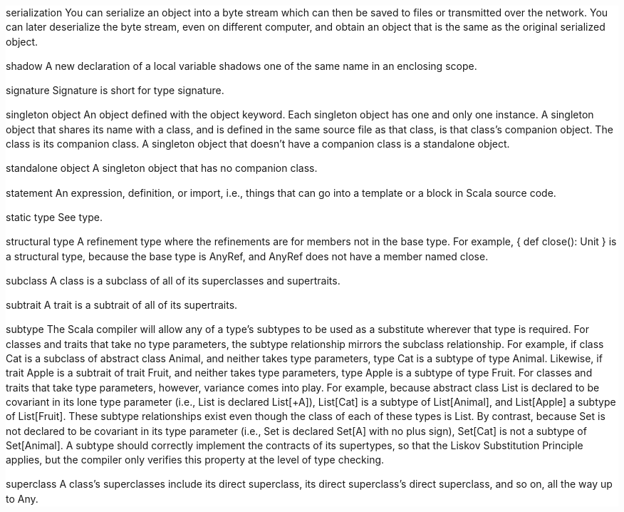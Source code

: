 serialization
You can serialize an object into a byte stream which can then be saved to files or transmitted over the network. You can later deserialize the byte stream, even on different computer, and obtain an object that is the same as the original serialized object.

shadow
A new declaration of a local variable shadows one of the same name in an enclosing scope.

signature
Signature is short for type signature.

singleton object
An object defined with the object keyword. Each singleton object has one and only one instance. A singleton object that shares its name with a class, and is defined in the same source file as that class, is that class’s companion object. The class is its companion class. A singleton object that doesn’t have a companion class is a standalone object.

standalone object
A singleton object that has no companion class.

statement
An expression, definition, or import, i.e., things that can go into a template or a block in Scala source code.

static type
See type.

structural type
A refinement type where the refinements are for members not in the base type. For example, { def close(): Unit } is a structural type, because the base type is AnyRef, and AnyRef does not have a member named close.

subclass
A class is a subclass of all of its superclasses and supertraits.

subtrait
A trait is a subtrait of all of its supertraits.

subtype
The Scala compiler will allow any of a type’s subtypes to be used as a substitute wherever that type is required. For classes and traits that take no type parameters, the subtype relationship mirrors the subclass relationship. For example, if class Cat is a subclass of abstract class Animal, and neither takes type parameters, type Cat is a subtype of type Animal. Likewise, if trait Apple is a subtrait of trait Fruit, and neither takes type parameters, type Apple is a subtype of type Fruit. For classes and traits that take type parameters, however, variance comes into play. For example, because abstract class List is declared to be covariant in its lone type parameter (i.e., List is declared List[+A]), List[Cat] is a subtype of List[Animal], and List[Apple] a subtype of List[Fruit]. These subtype relationships exist even though the class of each of these types is List. By contrast, because Set is not declared to be covariant in its type parameter (i.e., Set is declared Set[A] with no plus sign), Set[Cat] is not a subtype of Set[Animal]. A subtype should correctly implement the contracts of its supertypes, so that the Liskov Substitution Principle applies, but the compiler only verifies this property at the level of type checking.

superclass
A class’s superclasses include its direct superclass, its direct superclass’s direct superclass, and so on, all the way up to Any.
